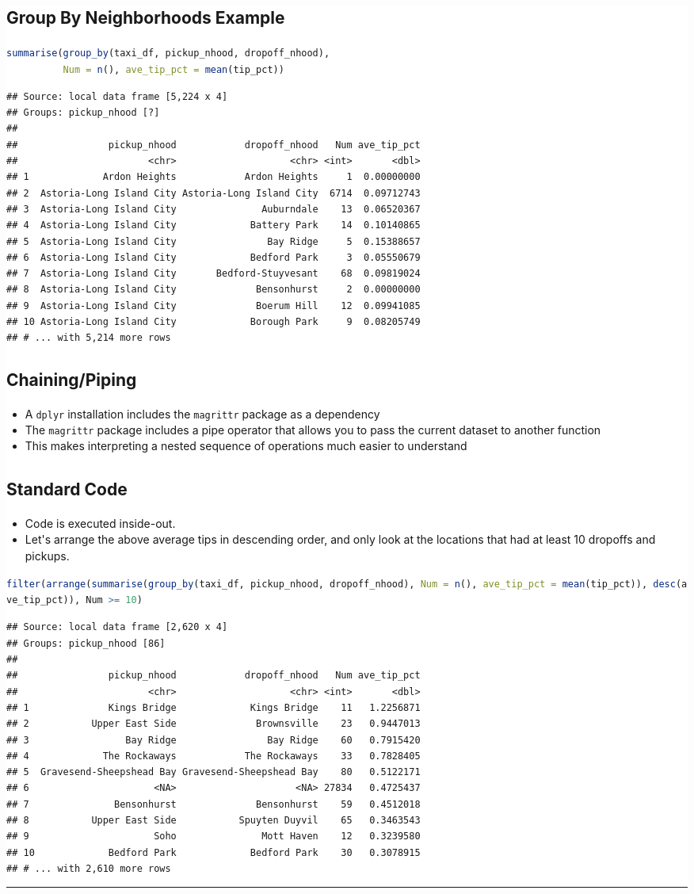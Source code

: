 ## Group By Neighborhoods Example


```r
summarise(group_by(taxi_df, pickup_nhood, dropoff_nhood), 
          Num = n(), ave_tip_pct = mean(tip_pct))
```

```
## Source: local data frame [5,224 x 4]
## Groups: pickup_nhood [?]
## 
##                pickup_nhood            dropoff_nhood   Num ave_tip_pct
##                       <chr>                    <chr> <int>       <dbl>
## 1             Ardon Heights            Ardon Heights     1  0.00000000
## 2  Astoria-Long Island City Astoria-Long Island City  6714  0.09712743
## 3  Astoria-Long Island City               Auburndale    13  0.06520367
## 4  Astoria-Long Island City             Battery Park    14  0.10140865
## 5  Astoria-Long Island City                Bay Ridge     5  0.15388657
## 6  Astoria-Long Island City             Bedford Park     3  0.05550679
## 7  Astoria-Long Island City       Bedford-Stuyvesant    68  0.09819024
## 8  Astoria-Long Island City              Bensonhurst     2  0.00000000
## 9  Astoria-Long Island City              Boerum Hill    12  0.09941085
## 10 Astoria-Long Island City             Borough Park     9  0.08205749
## # ... with 5,214 more rows
```

## Chaining/Piping

* A `dplyr` installation includes the `magrittr` package as a dependency 
* The `magrittr` package includes a pipe operator that allows you to pass the current dataset to another function
* This makes interpreting a nested sequence of operations much easier to understand

## Standard Code

* Code is executed inside-out.
* Let's arrange the above average tips in descending order, and only look at the locations that had at least 10 dropoffs and pickups.


```r
filter(arrange(summarise(group_by(taxi_df, pickup_nhood, dropoff_nhood), Num = n(), ave_tip_pct = mean(tip_pct)), desc(ave_tip_pct)), Num >= 10)
```

```
## Source: local data frame [2,620 x 4]
## Groups: pickup_nhood [86]
## 
##                pickup_nhood            dropoff_nhood   Num ave_tip_pct
##                       <chr>                    <chr> <int>       <dbl>
## 1              Kings Bridge             Kings Bridge    11   1.2256871
## 2           Upper East Side              Brownsville    23   0.9447013
## 3                 Bay Ridge                Bay Ridge    60   0.7915420
## 4             The Rockaways            The Rockaways    33   0.7828405
## 5  Gravesend-Sheepshead Bay Gravesend-Sheepshead Bay    80   0.5122171
## 6                      <NA>                     <NA> 27834   0.4725437
## 7               Bensonhurst              Bensonhurst    59   0.4512018
## 8           Upper East Side           Spuyten Duyvil    65   0.3463543
## 9                      Soho               Mott Haven    12   0.3239580
## 10             Bedford Park             Bedford Park    30   0.3078915
## # ... with 2,610 more rows
```

--- 